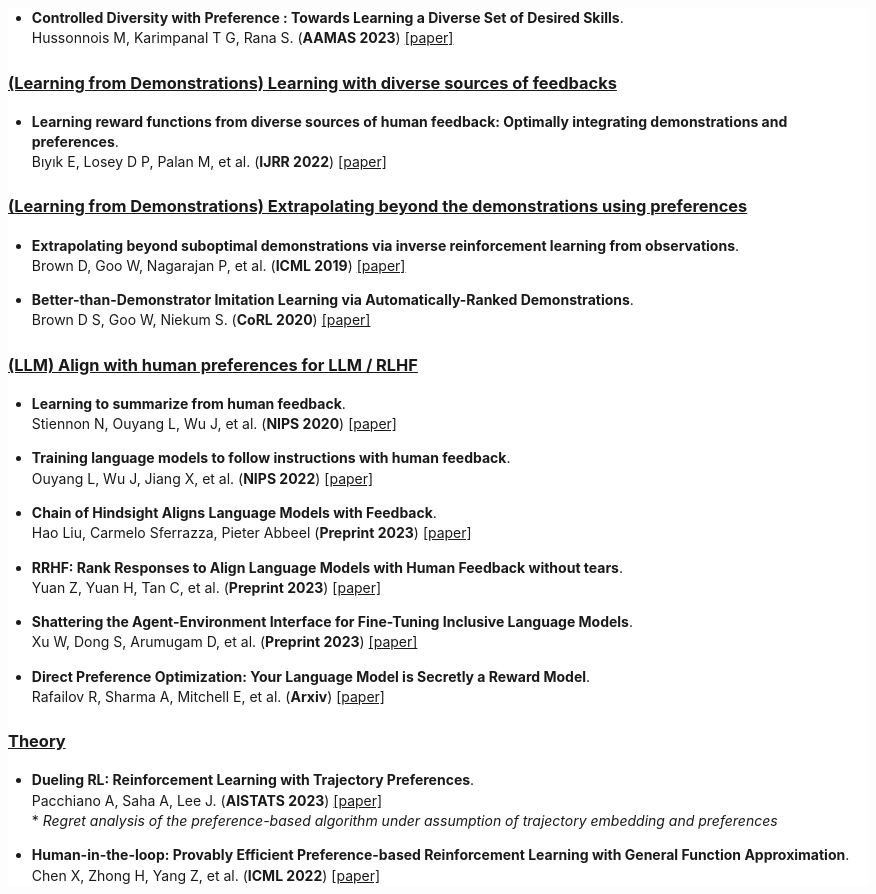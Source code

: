 - **Controlled Diversity with Preference : Towards Learning a Diverse Set of Desired Skills**. <br> Hussonnois M, Karimpanal T G, Rana S. (**AAMAS 2023**) [[paper]](https://arxiv.org/abs/2303.04592) 

### <u> (Learning from Demonstrations) Learning with diverse sources of feedbacks </u>

- **Learning reward functions from diverse sources of human feedback: Optimally integrating demonstrations and preferences**. <br>Bıyık E, Losey D P, Palan M, et al. (**IJRR 2022**) [[paper]](https://www.researchgate.net/profile/Erdem-Biyik/publication/354194846_Learning_reward_functions_from_diverse_sources_of_human_feedback_Optimally_integrating_demonstrations_and_preferences/links/612e14af0360302a006cc309/Learning-reward-functions-from-diverse-sources-of-human-feedback-Optimally-integrating-demonstrations-and-preferences.pdf)

### <u> (Learning from Demonstrations) Extrapolating beyond the demonstrations using preferences </u>

- **Extrapolating beyond suboptimal demonstrations via inverse reinforcement learning from observations**. <br> Brown D, Goo W, Nagarajan P, et al. (**ICML 2019**) [[paper]](https://proceedings.mlr.press/v97/brown19a.html)
  
- **Better-than-Demonstrator Imitation Learning via Automatically-Ranked Demonstrations**. <br> Brown D S, Goo W, Niekum S. (**CoRL 2020**) [[paper]](http://proceedings.mlr.press/v100/brown20a.html)
  

### <u> (LLM) Align with human preferences for LLM / RLHF </u>

- **Learning to summarize from human feedback**. <br> Stiennon N, Ouyang L, Wu J, et al. (**NIPS 2020**) [[paper]](https://proceedings.neurips.cc/paper/2020/hash/1f89885d556929e98d3ef9b86448f951-Abstract.html)

- **Training language models to follow instructions with human feedback**. <br> Ouyang L, Wu J, Jiang X, et al. (**NIPS 2022**) [[paper]](https://proceedings.neurips.cc/paper_files/paper/2022/hash/b1efde53be364a73914f58805a001731-Abstract-Conference.html) 

- **Chain of Hindsight Aligns Language Models with Feedback**. <br> Hao Liu, Carmelo Sferrazza, Pieter Abbeel (**Preprint 2023**) [[paper]](https://arxiv.org/abs/2302.02676) 

- **RRHF: Rank Responses to Align Language Models with Human Feedback without tears**. <br> Yuan Z, Yuan H, Tan C, et al. (**Preprint 2023**) [[paper]](https://arxiv.org/abs/2304.05302)

- **Shattering the Agent-Environment Interface for Fine-Tuning Inclusive Language Models**. <br> Xu W, Dong S, Arumugam D, et al. (**Preprint 2023**) [[paper]](https://arxiv.org/abs/2305.11455)

- **Direct Preference Optimization: Your Language Model is Secretly a Reward Model**. <br>  Rafailov R, Sharma A, Mitchell E, et al. (**Arxiv**) [[paper]](https://arxiv.org/abs/2305.18290)

### <u> Theory  </u>

- **Dueling RL: Reinforcement Learning with Trajectory Preferences**. <br> Pacchiano A, Saha A, Lee J. (**AISTATS 2023**) [[paper]](https://arxiv.org/abs/2111.04850) <br> * *Regret analysis of the preference-based algorithm under assumption of trajectory embedding and preferences*

- **Human-in-the-loop: Provably Efficient Preference-based Reinforcement Learning with General Function Approximation**. <br> Chen X, Zhong H, Yang Z, et al. (**ICML 2022**) [[paper]](https://proceedings.mlr.press/v162/chen22ag.html)
